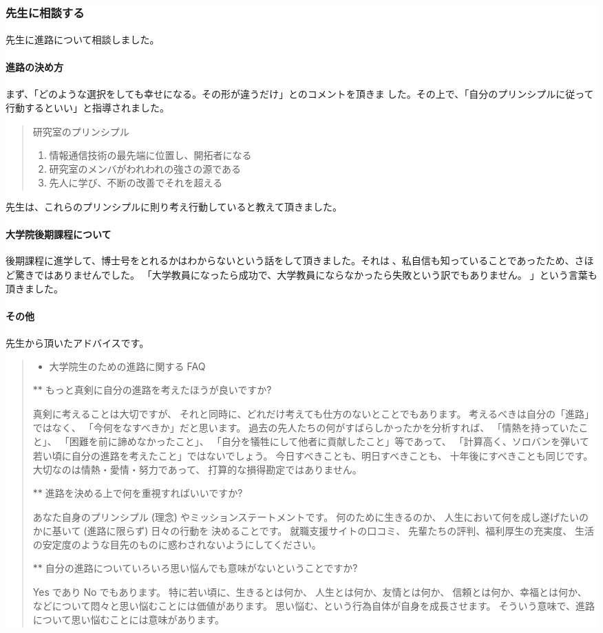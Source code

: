 ### 先生に相談する

先生に進路について相談しました。

#### 進路の決め方

まず、「どのような選択をしても幸せになる。その形が違うだけ」とのコメントを頂きま
した。その上で、「自分のプリンシプルに従って行動するといい」と指導されました。

> 研究室のプリンシプル
>
> 1. 情報通信技術の最先端に位置し、開拓者になる
> 2. 研究室のメンバがわれわれの強さの源である
> 3. 先人に学び、不断の改善でそれを超える

先生は、これらのプリンシプルに則り考え行動していると教えて頂きました。

#### 大学院後期課程について

後期課程に進学して、博士号をとれるかはわからないという話をして頂きました。それは
、私自信も知っていることであったため、さほど驚きではありませんでした。
「大学教員になったら成功で、大学教員にならなかったら失敗という訳でもありません。
」という言葉も頂きました。

#### その他

先生から頂いたアドバイスです。

> - 大学院生のための進路に関する FAQ
>
> \*\* もっと真剣に自分の進路を考えたほうが良いですか?
>
> 真剣に考えることは大切ですが、
> それと同時に、どれだけ考えても仕方のないとことでもあります。
> 考えるべきは自分の「進路」ではなく、
> 「今何をなすべきか」だと思います。
> 過去の先人たちの何がすばらしかったかを分析すれば、
> 「情熱を持っていたこと」、
> 「困難を前に諦めなかったこと」、
> 「自分を犠牲にして他者に貢献したこと」等であって、
> 「計算高く、ソロバンを弾いて若い頃に自分の進路を考えたこと」ではないでしょう。
> 今日すべきことも、明日すべきことも、
> 十年後にすべきことも同じです。
> 大切なのは情熱・愛情・努力であって、
> 打算的な損得勘定ではありません。
>
> \*\* 進路を決める上で何を重視すればいいですか?
>
> あなた自身のプリンシプル (理念) やミッションステートメントです。
> 何のために生きるのか、
> 人生において何を成し遂げたいのかに基いて (進路に限らず) 日々の行動を
> 決めることです。
> 就職支援サイトの口コミ、
> 先輩たちの評判、福利厚生の充実度、
> 生活の安定度のような目先のものに惑わされないようにしてください。
>
> \*\* 自分の進路についていろいろ思い悩んでも意味がないということですか?
>
> Yes であり No でもあります。
> 特に若い頃に、生きるとは何か、
> 人生とは何か、友情とは何か、
> 信頼とは何か、幸福とは何か、
> などについて悶々と思い悩むことには価値があります。
> 思い悩む、という行為自体が自身を成長させます。
> そういう意味で、進路について思い悩むことには意味があります。
>